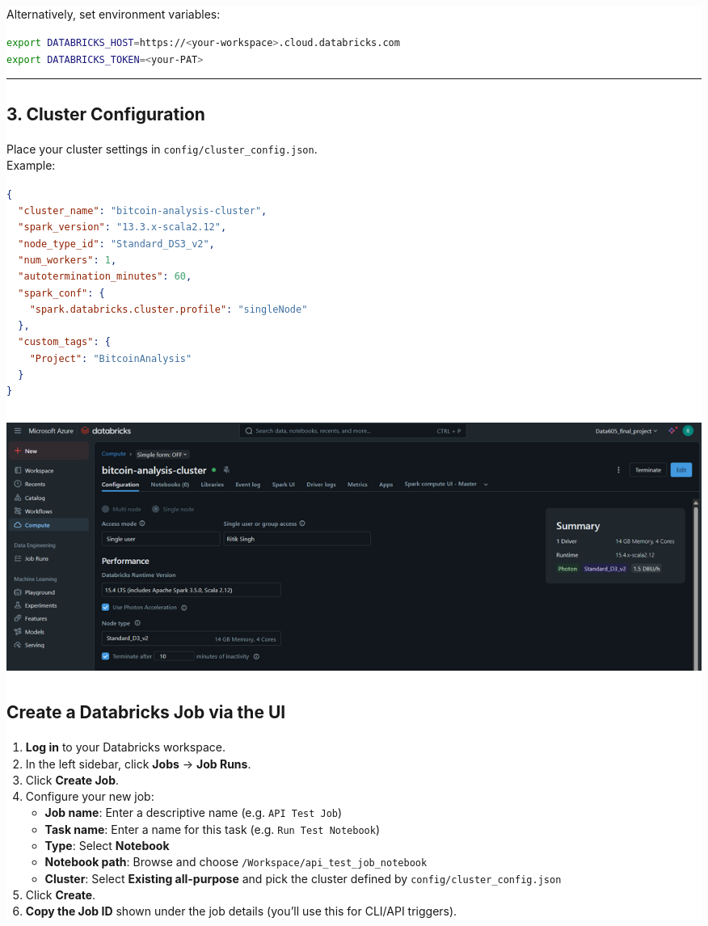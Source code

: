 Alternatively, set environment variables:

```bash
export DATABRICKS_HOST=https://<your-workspace>.cloud.databricks.com
export DATABRICKS_TOKEN=<your-PAT>
```

---

## 3. Cluster Configuration

Place your cluster settings in `config/cluster_config.json`.  
Example:

```json
{
  "cluster_name": "bitcoin-analysis-cluster",
  "spark_version": "13.3.x-scala2.12",
  "node_type_id": "Standard_DS3_v2",
  "num_workers": 1,
  "autotermination_minutes": 60,
  "spark_conf": {
    "spark.databricks.cluster.profile": "singleNode"
  },
  "custom_tags": {
    "Project": "BitcoinAnalysis"
  }
}
```
![Databricks UI: new cluster RUNNING](images/api_cluster_image.png)
---

## Create a Databricks Job via the UI

1. **Log in** to your Databricks workspace.  
2. In the left sidebar, click **Jobs** → **Job Runs**.  
3. Click **Create Job**.  
4. Configure your new job:  
   - **Job name**: Enter a descriptive name (e.g. `API Test Job`)  
   - **Task name**: Enter a name for this task (e.g. `Run Test Notebook`)  
   - **Type**: Select **Notebook**  
   - **Notebook path**: Browse and choose `/Workspace/api_test_job_notebook`  
   - **Cluster**: Select **Existing all-purpose** and pick the cluster defined by `config/cluster_config.json`  
5. Click **Create**.  
6. **Copy the Job ID** shown under the job details (you’ll use this for CLI/API triggers). 
